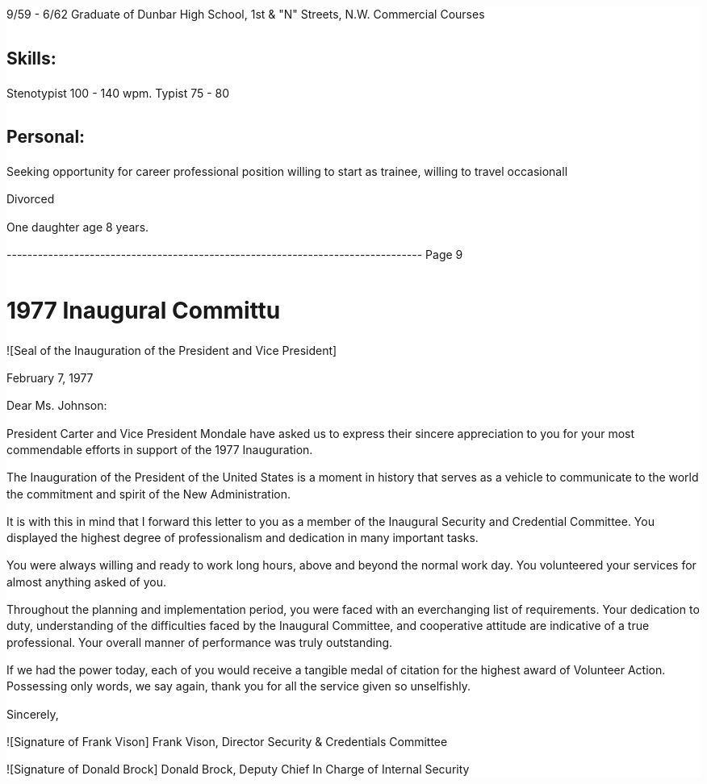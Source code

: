 9/59 - 6/62 Graduate of Dunbar High School, 1st & "N"
Streets, N.W. Commercial Courses

## Skills:

Stenotypist 100 - 140 wpm. Typist 75 - 80

## Personal:

Seeking opportunity for career professional position
willing to start as trainee, willing to travel occasionall

Divorced

One daughter age 8 years.


-------------------------------------------------------------------------------- Page 9

# 1977 Inaugural Committu

![Seal of the Inauguration of the President and Vice President]

February 7, 1977

Dear Ms. Johnson:

President Carter and Vice President Mondale have asked us to express their sincere appreciation to you for your most commendable efforts in support of the 1977 Inauguration.

The Inauguration of the President of the United States is a moment in history that serves as a vehicle to communicate to the world the commitment and spirit of the New Administration.

It is with this in mind that I forward this letter to you as a member of the Inaugural Security and Credential Committee. You displayed the highest degree of professionalism and dedication in many important tasks.

You were always willing and ready to work long hours, above and beyond the normal work day. You volunteered your services for almost anything asked of you.

Throughout the planning and implementation period, you were faced with an everchanging list of requirements. Your dedication to duty, understanding of the difficulties faced by the Inaugural Committee, and cooperative attitude are indicative of a true professional. Your overall manner of performance was truly outstanding.

If we had the power today, each of you would receive a tangible medal of citation for the highest award of Volunteer Action. Possessing only words, we say again, thank you for all the service given so unselfishly.

Sincerely,

![Signature of Frank Vison]
Frank Vison, Director
Security & Credentials Committee

![Signature of Donald Brock]
Donald Brock, Deputy Chief
In Charge of Internal Security
